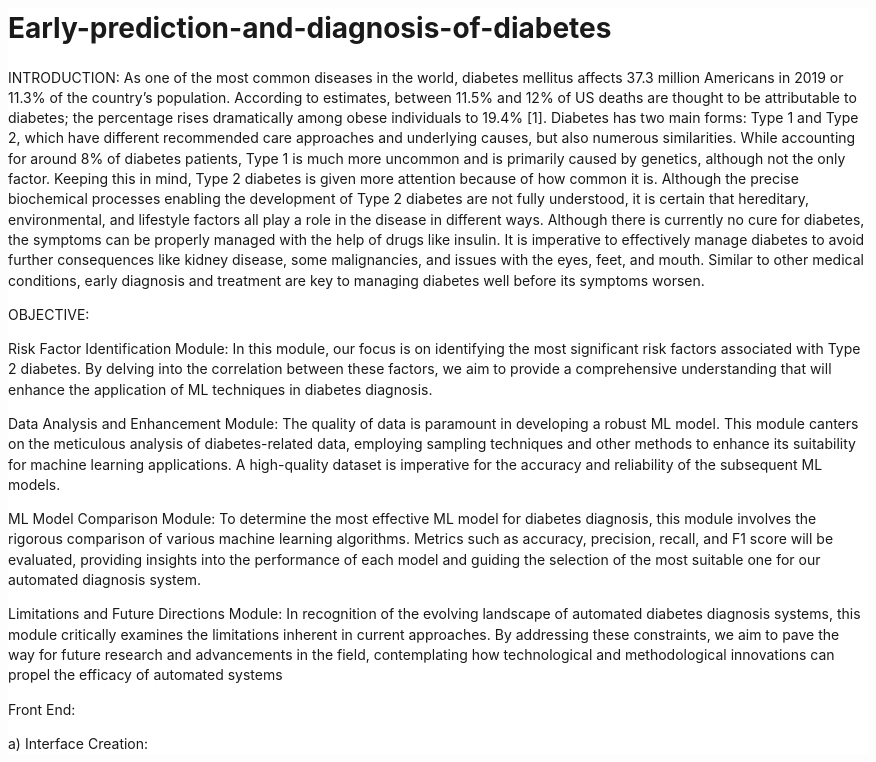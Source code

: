 # Early-prediction-and-diagnosis-of-diabetes


INTRODUCTION:
As one of the most common diseases in the world, diabetes mellitus affects 37.3 million 
Americans in 2019 or 11.3% of the country’s population. According to estimates, between 
11.5% and 12% of US deaths are thought to be attributable to diabetes; the percentage rises 
dramatically among obese individuals to 19.4% [1]. Diabetes has two main forms: Type 1 and 
Type 2, which have different recommended care approaches and underlying causes, but also 
numerous similarities. While accounting for around 8% of diabetes patients, Type 1 is much 
more uncommon and is primarily caused by genetics, although not the only factor. Keeping 
this in mind, Type 2 diabetes is given more attention because of how common it is. Although 
the precise biochemical processes enabling the development of Type 2 diabetes are not fully 
understood, it is certain that hereditary, environmental, and lifestyle factors all play a role in 
the disease in different ways. Although there is currently no cure for diabetes, the symptoms 
can be properly managed with the help of drugs like insulin. It is imperative to effectively 
manage diabetes to avoid further consequences like kidney disease, some malignancies, and 
issues with the eyes, feet, and mouth. Similar to other medical conditions, early diagnosis and 
treatment are key to managing diabetes well before its symptoms worsen.


OBJECTIVE:

Risk Factor Identification Module: 
In this module, our focus is on identifying the most significant risk factors associated with Type 
2 diabetes. By delving into the correlation between these factors, we aim to provide a 
comprehensive understanding that will enhance the application of ML techniques in diabetes 
diagnosis.

Data Analysis and Enhancement Module:
The quality of data is paramount in developing a robust ML model. This module canters on 
the meticulous analysis of diabetes-related data, employing sampling techniques and other 
methods to enhance its suitability for machine learning applications. A high-quality dataset is 
imperative for the accuracy and reliability of the subsequent ML models.

ML Model Comparison Module: 
To determine the most effective ML model for diabetes diagnosis, this module involves the 
rigorous comparison of various machine learning algorithms. Metrics such as accuracy, 
precision, recall, and F1 score will be evaluated, providing insights into the performance of 
each model and guiding the selection of the most suitable one for our automated diagnosis 
system.

Limitations and Future Directions Module: 
In recognition of the evolving landscape of automated diabetes diagnosis systems, this module 
critically examines the limitations inherent in current approaches. By addressing these 
constraints, we aim to pave the way for future research and advancements in the field, 
contemplating how technological and methodological innovations can propel the efficacy of 
automated systems





Front End:

a) Interface Creation:

